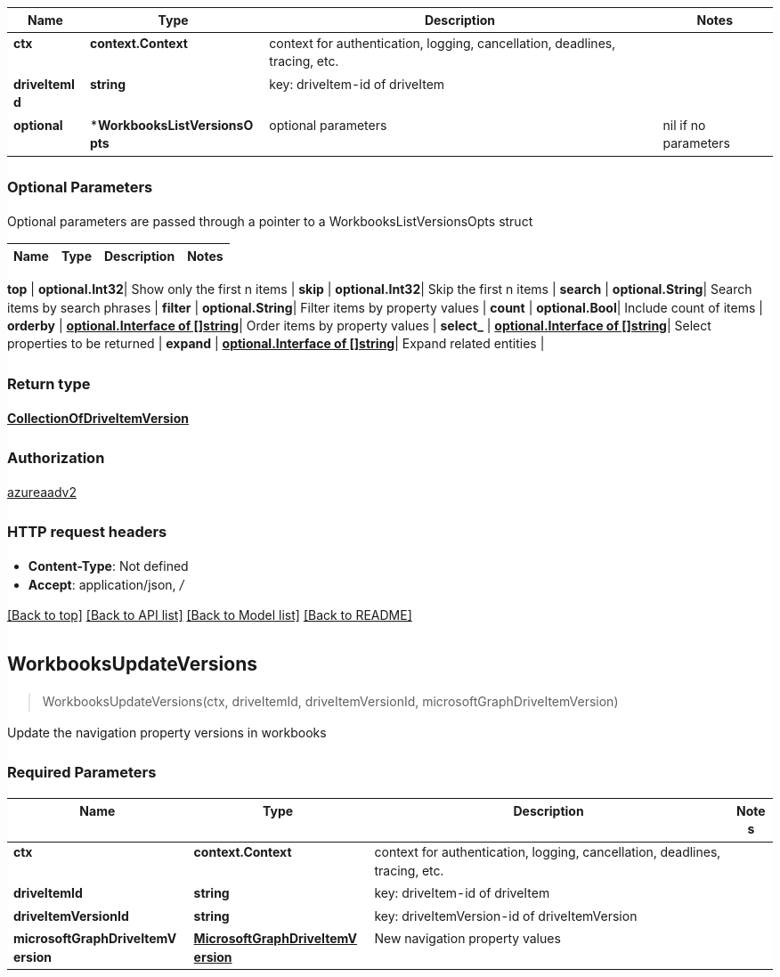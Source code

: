 
Name | Type | Description  | Notes
------------- | ------------- | ------------- | -------------
**ctx** | **context.Context** | context for authentication, logging, cancellation, deadlines, tracing, etc.
**driveItemId** | **string**| key: driveItem-id of driveItem | 
 **optional** | ***WorkbooksListVersionsOpts** | optional parameters | nil if no parameters

### Optional Parameters

Optional parameters are passed through a pointer to a WorkbooksListVersionsOpts struct


Name | Type | Description  | Notes
------------- | ------------- | ------------- | -------------

 **top** | **optional.Int32**| Show only the first n items | 
 **skip** | **optional.Int32**| Skip the first n items | 
 **search** | **optional.String**| Search items by search phrases | 
 **filter** | **optional.String**| Filter items by property values | 
 **count** | **optional.Bool**| Include count of items | 
 **orderby** | [**optional.Interface of []string**](string.md)| Order items by property values | 
 **select_** | [**optional.Interface of []string**](string.md)| Select properties to be returned | 
 **expand** | [**optional.Interface of []string**](string.md)| Expand related entities | 

### Return type

[**CollectionOfDriveItemVersion**](Collection_of_driveItemVersion.md)

### Authorization

[azureaadv2](../README.md#azureaadv2)

### HTTP request headers

- **Content-Type**: Not defined
- **Accept**: application/json, */*

[[Back to top]](#) [[Back to API list]](../README.md#documentation-for-api-endpoints)
[[Back to Model list]](../README.md#documentation-for-models)
[[Back to README]](../README.md)


## WorkbooksUpdateVersions

> WorkbooksUpdateVersions(ctx, driveItemId, driveItemVersionId, microsoftGraphDriveItemVersion)

Update the navigation property versions in workbooks

### Required Parameters


Name | Type | Description  | Notes
------------- | ------------- | ------------- | -------------
**ctx** | **context.Context** | context for authentication, logging, cancellation, deadlines, tracing, etc.
**driveItemId** | **string**| key: driveItem-id of driveItem | 
**driveItemVersionId** | **string**| key: driveItemVersion-id of driveItemVersion | 
**microsoftGraphDriveItemVersion** | [**MicrosoftGraphDriveItemVersion**](MicrosoftGraphDriveItemVersion.md)| New navigation property values | 
